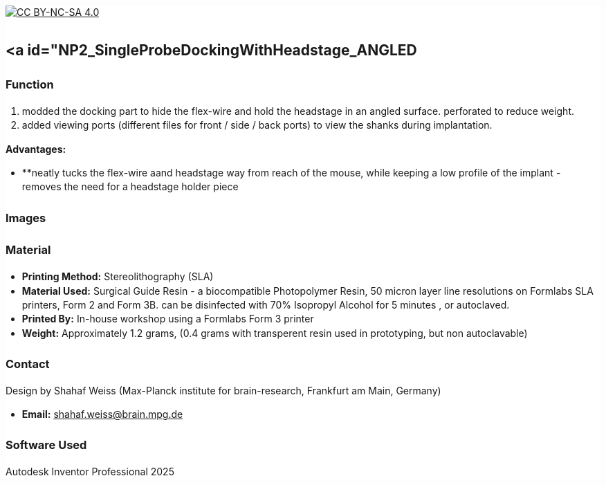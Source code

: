 [![CC BY-NC-SA 4.0][cc-by-nc-sa-image]][cc-by-nc-sa]

[cc-by-nc-sa]: http://creativecommons.org/licenses/by-nc-sa/4.0/
[cc-by-nc-sa-image]: https://licensebuttons.net/l/by-nc-sa/4.0/88x31.png
[cc-by-nc-sa-shield]: https://img.shields.io/badge/License-CC%20BY--NC--SA%204.0-lightgrey.svg




## <a id="NP2_SingleProbeDockingWithHeadstage_ANGLED

### Function
1) modded the docking part to hide the flex-wire and hold the headstage in an angled surface. perforated to reduce weight.
2) added viewing ports (different files for front / side / back ports) to view the shanks during implantation.


**Advantages:**

- **neatly tucks the flex-wire aand headstage way from reach of the mouse, while keeping a low profile of the implant - removes the need for a headstage holder piece

### Images

### Material

- **Printing Method:** Stereolithography (SLA)
- **Material Used:** Surgical Guide Resin  - a biocompatible Photopolymer Resin, 50 micron layer line resolutions on Formlabs SLA printers, Form 2 and Form 3B.
 can be disinfected with 70% Isopropyl Alcohol for 5 minutes , or autoclaved. 
- **Printed By:** In-house workshop using a Formlabs Form 3 printer
- **Weight:** Approximately 1.2 grams, (0.4 grams with transperent resin used in prototyping, but non autoclavable)

### Contact
Design by Shahaf Weiss (Max-Planck institute for brain-research, Frankfurt am Main, Germany)
- **Email:** shahaf.weiss@brain.mpg.de

### Software Used

Autodesk Inventor Professional 2025